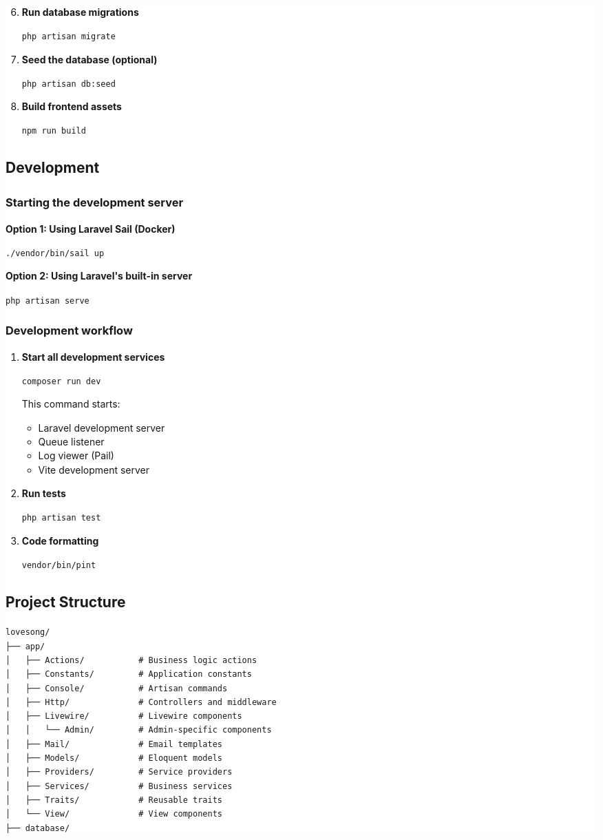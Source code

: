 6. **Run database migrations**
   ```bash
   php artisan migrate
   ```

7. **Seed the database (optional)**
   ```bash
   php artisan db:seed
   ```

8. **Build frontend assets**
   ```bash
   npm run build
   ```

## Development

### Starting the development server

**Option 1: Using Laravel Sail (Docker)**
```bash
./vendor/bin/sail up
```

**Option 2: Using Laravel's built-in server**
```bash
php artisan serve
```

### Development workflow

1. **Start all development services**
   ```bash
   composer run dev
   ```
   This command starts:
   - Laravel development server
   - Queue listener
   - Log viewer (Pail)
   - Vite development server

2. **Run tests**
   ```bash
   php artisan test
   ```

3. **Code formatting**
   ```bash
   vendor/bin/pint
   ```

## Project Structure

```
lovesong/
├── app/
│   ├── Actions/           # Business logic actions
│   ├── Constants/         # Application constants
│   ├── Console/           # Artisan commands
│   ├── Http/              # Controllers and middleware
│   ├── Livewire/          # Livewire components
│   │   └── Admin/         # Admin-specific components
│   ├── Mail/              # Email templates
│   ├── Models/            # Eloquent models
│   ├── Providers/         # Service providers
│   ├── Services/          # Business services
│   ├── Traits/            # Reusable traits
│   └── View/              # View components
├── database/
```